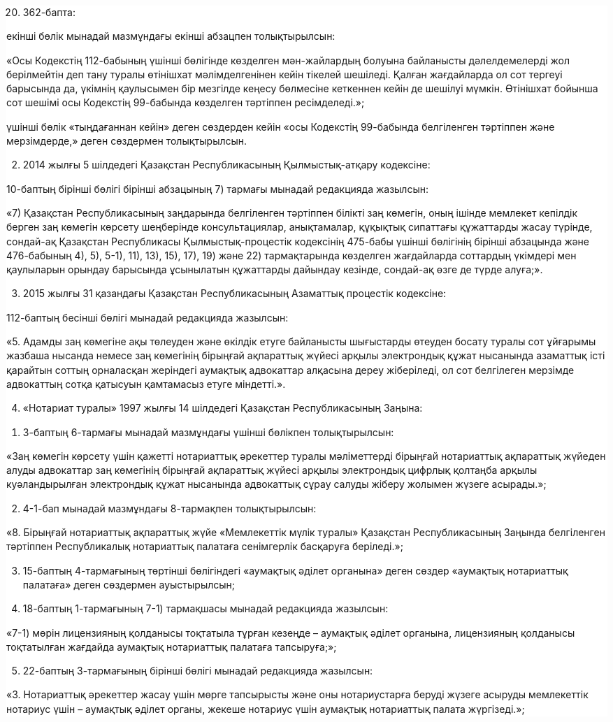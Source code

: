 20) 362-бапта:

екінші бөлік мынадай мазмұндағы екінші абзацпен толықтырылсын: 

«Осы Кодекстің 112-бабының үшінші бөлігінде көзделген  мән-жайлардың болуына байланысты дәлелдемелерді жол берілмейтін деп тану туралы өтінішхат мәлімделгенінен кейін тікелей шешіледі. Қалған жағдайларда ол сот тергеуі барысында да, үкімнің қаулысымен бір мезгілде кеңесу бөлмесіне кеткеннен кейін де шешілуі мүмкін. Өтінішхат бойынша сот шешімі осы Кодекстің 99-бабында көзделген тәртіппен ресімделеді.»;

үшінші бөлік «тыңдағаннан кейін» деген сөздерден кейін «осы Кодекстің 99-бабында белгіленген тәртіппен және мерзімдерде,» деген сөздермен толықтырылсын.

2. 2014 жылғы 5 шілдедегі Қазақстан Республикасының Қылмыстық-атқару кодексіне:

10-баптың бірінші бөлігі бірінші абзацының 7) тармағы мынадай редакцияда жазылсын:

«7) Қазақстан Республикасының заңдарында белгіленген тәртіппен білікті заң көмегін, оның ішінде мемлекет кепілдік берген заң көмегін көрсету шеңберінде консультациялар, анықтамалар, құқықтық сипаттағы құжаттарды жасау түрінде, сондай-ақ Қазақстан Республикасы Қылмыстық-процестік кодексінің 475-бабы үшінші бөлігінің бірінші абзацында және 476-бабының 4), 5), 5-1), 11), 13), 15), 17), 19) және 22) тармақтарында көзделген жағдайларда соттардың үкімдері мен қаулыларын орындау барысында ұсынылатын құжаттарды дайындау кезінде, сондай-ақ өзге де түрде алуға;».

3. 2015 жылғы 31 қазандағы Қазақстан Республикасының Азаматтық процестік кодексіне: 

112-баптың бесінші бөлігі мынадай редакцияда жазылсын:

«5. Адамды заң көмегіне ақы төлеуден және өкілдік етуге байланысты шығыстарды өтеуден босату туралы сот ұйғарымы жазбаша нысанда немесе заң көмегінің бірыңғай ақпараттық жүйесі арқылы электрондық құжат нысанында азаматтық істі қарайтын соттың орналасқан жеріндегі аумақтық адвокаттар алқасына дереу жіберіледі, ол сот белгілеген мерзімде адвокаттың сотқа қатысуын қамтамасыз етуге міндетті.».

4. «Нотариат туралы» 1997 жылғы 14 шiлдедегі Қазақстан Республикасының Заңына:

1) 3-баптың 6-тармағы мынадай мазмұндағы үшінші бөлікпен толықтырылсын:

«Заң көмегін көрсету үшін қажетті нотариаттық әрекеттер туралы мәліметтерді бірыңғай нотариаттық ақпараттық жүйеден алуды адвокаттар  заң көмегінің бірыңғай ақпараттық жүйесі арқылы электрондық цифрлық қолтаңба арқылы куәландырылған электрондық құжат нысанында адвокаттық сұрау салуды жіберу жолымен жүзеге асырады.»;

2) 4-1-бап мынадай мазмұндағы 8-тармақпен толықтырылсын: 

«8. Бірыңғай нотариаттық ақпараттық жүйе «Мемлекеттік мүлік туралы» Қазақстан Республикасының Заңында белгіленген тәртіппен Республикалық нотариаттық палатаға сенімгерлік басқаруға беріледі.»;

3) 15-баптың 4-тармағының төртінші бөлігіндегі «аумақтық әділет органына» деген сөздер «аумақтық нотариаттық палатаға» деген сөздермен ауыстырылсын;

4) 18-баптың 1-тармағының 7-1) тармақшасы мынадай редакцияда жазылсын: 

«7-1) мөрін лицензияның қолданысы тоқтатыла тұрған кезеңде – аумақтық әділет органына, лицензияның қолданысы тоқтатылған жағдайда аумақтық нотариаттық палатаға тапсыруға;»;

5) 22-баптың 3-тармағының бірінші бөлігі мынадай редакцияда жазылсын: 

«3. Нотариаттық әрекеттер жасау үшін мөрге тапсырысты және оны нотариустарға беруді жүзеге асыруды мемлекеттік нотариус үшін – аумақтық әділет органы, жекеше нотариус үшін аумақтық нотариаттық палата жүргізеді.»;
